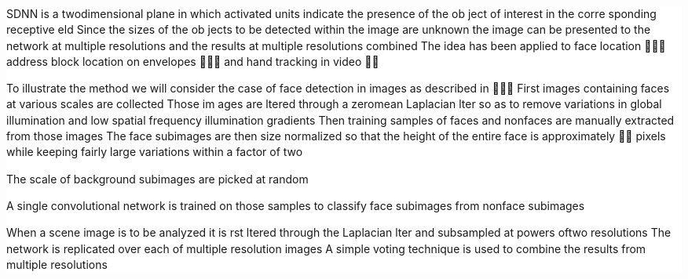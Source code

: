 SDNN is a twodimensional plane in which activated units indicate the presence of the ob ject of interest in the corre sponding receptive eld Since the sizes of the ob jects to be detected within the image are unknown the image can be presented to the network at multiple resolutions and the results at multiple resolutions combined The idea has been applied to face location  address block location on envelopes  and hand tracking in video 

To illustrate the method we will consider the case of face detection in images as described in  First images containing faces at various scales are collected Those im ages are ltered through a zeromean Laplacian lter so as to remove variations in global illumination and low spatial frequency illumination gradients Then training samples of faces and nonfaces are manually extracted from those images The face subimages are then size normalized so that the height of the entire face is approximately  pixels while keeping fairly large variations within a factor of two

The scale of background subimages are picked at random

A single convolutional network is trained on those samples to classify face subimages from nonface subimages

When a scene image is to be analyzed it is rst ltered through the Laplacian lter and subsampled at powers oftwo resolutions The network is replicated over each of multiple resolution images A simple voting technique is used to combine the results from multiple resolutions

